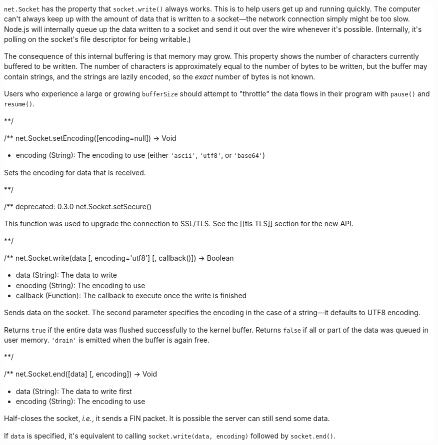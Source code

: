 `net.Socket` has the property that `socket.write()` always works. This is to help users get up and running quickly. The computer can't always keep up with the amount of data that is written to a socket&mdash;the network connection simply might be too slow. Node.js will internally queue up the data written to a socket and send it out over the wire whenever it's possible. (Internally, it's polling on the socket's file descriptor for being writable.)

The consequence of this internal buffering is that memory may grow. This property shows the number of characters currently buffered to be written.  The number of characters is approximately equal to the number of bytes to be written, but the buffer may contain strings, and the strings are lazily encoded, so the _exact_ number of bytes is not known.

<Note>Users who experience a large or growing `bufferSize` should attempt to "throttle" the data flows in their program with `pause()` and `resume()`.</Note>

**/

/**
net.Socket.setEncoding([encoding=null]) -> Void
- encoding (String): The encoding to use (either `'ascii'`, `'utf8'`, or `'base64'`)

Sets the encoding for data that is received.

**/ 


/** deprecated: 0.3.0
net.Socket.setSecure()

This function was used to upgrade the connection to SSL/TLS. See the [[tls TLS]] section for the new API.

**/


/**
net.Socket.write(data [, encoding='utf8'] [, callback()]) -> Boolean
- data (String): The data to write
- enocding (String): The encoding to use
- callback (Function): The callback to execute once the write is finished

Sends data on the socket. The second parameter specifies the encoding in the case of a string&mdash;it defaults to UTF8 encoding.

Returns `true` if the entire data was flushed successfully to the kernel buffer. Returns `false` if all or part of the data was queued in user memory. `'drain'` is emitted when the buffer is again free.

**/ 


/**
net.Socket.end([data] [, encoding]) -> Void
- data (String): The data to write first
- encoding (String):  The encoding to use

Half-closes the socket, _i.e._, it sends a FIN packet. It is possible the server can still send some data.

If `data` is specified, it's equivalent to calling `socket.write(data, encoding)` followed by `socket.end()`.
